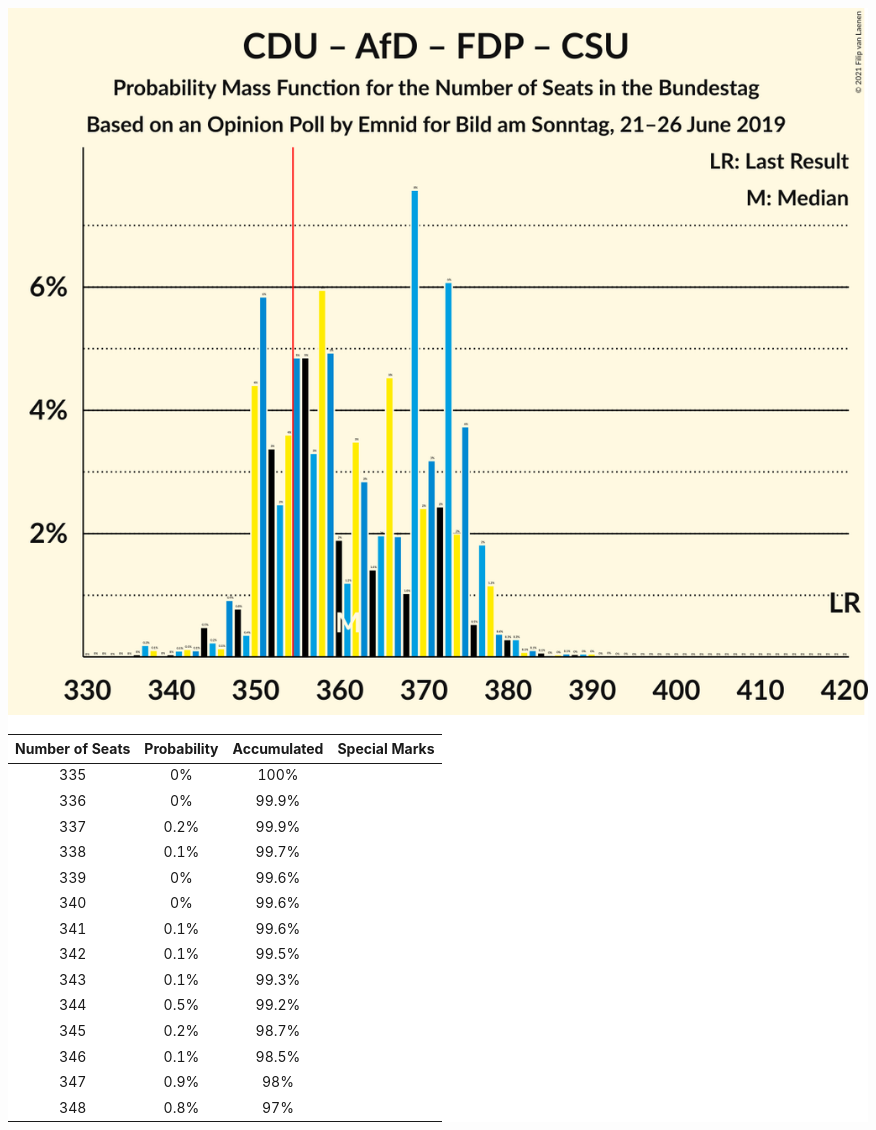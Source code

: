 ![Graph with seats probability mass function not yet produced](2019-06-26-Emnid-coalitions-seats-pmf-cdu–afd–fdp–csu.png "Seats Probability Mass Function")

| Number of Seats | Probability | Accumulated | Special Marks |
|:---------------:|:-----------:|:-----------:|:-------------:|
| 335 | 0% | 100% |  |
| 336 | 0% | 99.9% |  |
| 337 | 0.2% | 99.9% |  |
| 338 | 0.1% | 99.7% |  |
| 339 | 0% | 99.6% |  |
| 340 | 0% | 99.6% |  |
| 341 | 0.1% | 99.6% |  |
| 342 | 0.1% | 99.5% |  |
| 343 | 0.1% | 99.3% |  |
| 344 | 0.5% | 99.2% |  |
| 345 | 0.2% | 98.7% |  |
| 346 | 0.1% | 98.5% |  |
| 347 | 0.9% | 98% |  |
| 348 | 0.8% | 97% |  |